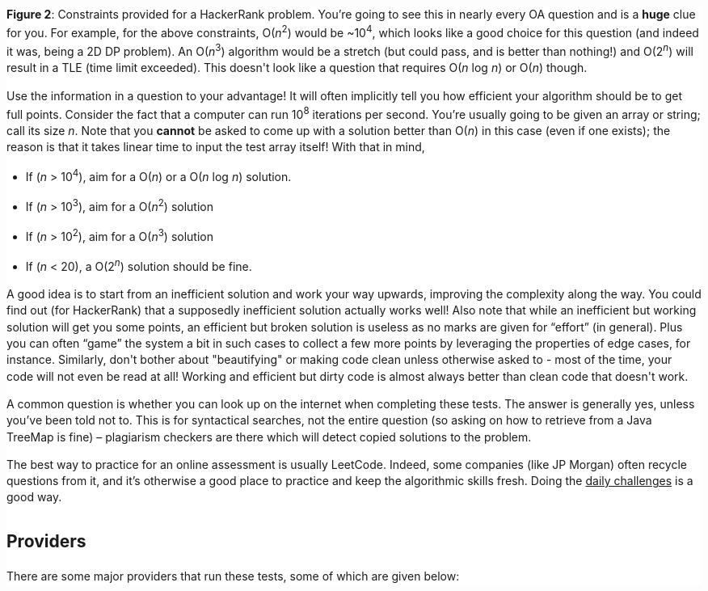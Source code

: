 **Figure 2**: Constraints provided for a HackerRank problem. You’re going to
see this in nearly every OA question and is a <b>huge</b> clue for you. For example, for the above constraints, O(_n_<sup>2</sup>) would be ~10<sup>4</sup>, which looks like a good choice for this question (and indeed it was, being a 2D DP problem). An O(_n_<sup>3</sup>) algorithm would be a stretch (but could pass, and is better than nothing!) and O(2<sup>_n_</sup>) will result in a TLE (time limit exceeded). This doesn't look like a question that requires O(_n_ log _n_) or O(_n_) though.  

Use the information in a question to your advantage! It will often
implicitly tell you how efficient your algorithm should be to get full
points. Consider the fact that a computer can run 10<sup>8</sup>
iterations per second. You’re usually going to be given an array or
string; call its size _n_. Note that you **cannot** be asked to come
up with a solution better than O(_n_) in this case (even if one
exists); the reason is that it takes linear time to input the test array
itself! With that in mind,

  - If \(_n_ > 10<sup>4</sup>\), aim for a O(_n_) or a
    O(_n_ log _n_) solution.

  - If \(_n_ > 10<sup>3</sup>\), aim for a O(_n_<sup>2</sup>) solution

  - If \(_n_ > 10<sup>2</sup>\), aim for a O(_n_<sup>3</sup>) solution

  - If \(_n_ < 20\), a O(2<sup>_n_</sup>) solution should be fine.

A good idea is to start from an inefficient solution and work your way
upwards, improving the complexity along the way. You could find out (for
HackerRank) that a supposedly inefficient solution actually works well!
Also note that while an inefficient but working solution will get you
some points, an efficient but broken solution is useless as no marks are
given for “effort” (in general). Plus you can often “game” the system a bit in such
cases to collect a few more points by leveraging the properties of edge
cases, for instance. Similarly, don't bother about "beautifying" or making code clean unless otherwise asked to - most of the time, your code will not even be read at all! Working and efficient but dirty code is almost always better than clean code that doesn't work.

A common question is whether you can look up on the internet when
completing these tests. The answer is generally yes, unless you’ve been
told not to. This is for syntactical searches, not the entire question (so
asking on how to retrieve from a Java TreeMap is fine) – plagiarism
checkers are there which will detect copied solutions to the problem.

The best way to practice for an online assessment is usually LeetCode.
Indeed, some companies (like JP Morgan) often recycle questions from it,
and it’s otherwise a good place to practice and keep the algorithmic
skills fresh. Doing the [daily
challenges](https://leetcode.com/discuss/general-discussion/655704/november-leetcoding-challenge-new-feature-and-rewards)
is a good way.

## Providers

There are some major providers that run these tests, some of which are
given below:

